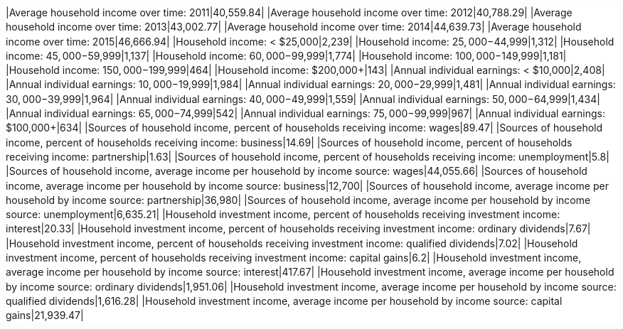|Average household income over time: 2011|40,559.84|
|Average household income over time: 2012|40,788.29|
|Average household income over time: 2013|43,002.77|
|Average household income over time: 2014|44,639.73|
|Average household income over time: 2015|46,666.94|
|Household income: < $25,000|2,239|
|Household income: $25,000-$44,999|1,312|
|Household income: $45,000-$59,999|1,137|
|Household income: $60,000-$99,999|1,774|
|Household income: $100,000-$149,999|1,181|
|Household income: $150,000-$199,999|464|
|Household income: $200,000+|143|
|Annual individual earnings: < $10,000|2,408|
|Annual individual earnings: $10,000-$19,999|1,984|
|Annual individual earnings: $20,000-$29,999|1,481|
|Annual individual earnings: $30,000-$39,999|1,964|
|Annual individual earnings: $40,000-$49,999|1,559|
|Annual individual earnings: $50,000-$64,999|1,434|
|Annual individual earnings: $65,000-$74,999|542|
|Annual individual earnings: $75,000-$99,999|967|
|Annual individual earnings: $100,000+|634|
|Sources of household income, percent of households receiving income: wages|89.47|
|Sources of household income, percent of households receiving income: business|14.69|
|Sources of household income, percent of households receiving income: partnership|1.63|
|Sources of household income, percent of households receiving income: unemployment|5.8|
|Sources of household income, average income per household by income source: wages|44,055.66|
|Sources of household income, average income per household by income source: business|12,700|
|Sources of household income, average income per household by income source: partnership|36,980|
|Sources of household income, average income per household by income source: unemployment|6,635.21|
|Household investment income, percent of households receiving investment income: interest|20.33|
|Household investment income, percent of households receiving investment income: ordinary dividends|7.67|
|Household investment income, percent of households receiving investment income: qualified dividends|7.02|
|Household investment income, percent of households receiving investment income: capital gains|6.2|
|Household investment income, average income per household by income source: interest|417.67|
|Household investment income, average income per household by income source: ordinary dividends|1,951.06|
|Household investment income, average income per household by income source: qualified dividends|1,616.28|
|Household investment income, average income per household by income source: capital gains|21,939.47|